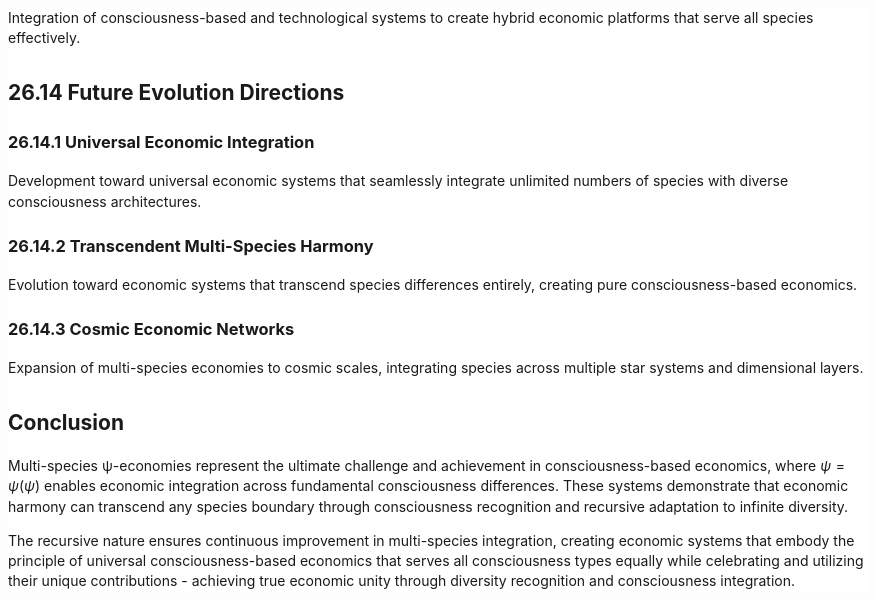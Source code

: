 Integration of consciousness-based and technological systems to create hybrid economic platforms that serve all species effectively.

## 26.14 Future Evolution Directions

### 26.14.1 Universal Economic Integration

Development toward universal economic systems that seamlessly integrate unlimited numbers of species with diverse consciousness architectures.

### 26.14.2 Transcendent Multi-Species Harmony

Evolution toward economic systems that transcend species differences entirely, creating pure consciousness-based economics.

### 26.14.3 Cosmic Economic Networks

Expansion of multi-species economies to cosmic scales, integrating species across multiple star systems and dimensional layers.

## Conclusion

Multi-species ψ-economies represent the ultimate challenge and achievement in consciousness-based economics, where $\psi = \psi(\psi)$ enables economic integration across fundamental consciousness differences. These systems demonstrate that economic harmony can transcend any species boundary through consciousness recognition and recursive adaptation to infinite diversity.

The recursive nature ensures continuous improvement in multi-species integration, creating economic systems that embody the principle of universal consciousness-based economics that serves all consciousness types equally while celebrating and utilizing their unique contributions - achieving true economic unity through diversity recognition and consciousness integration. 